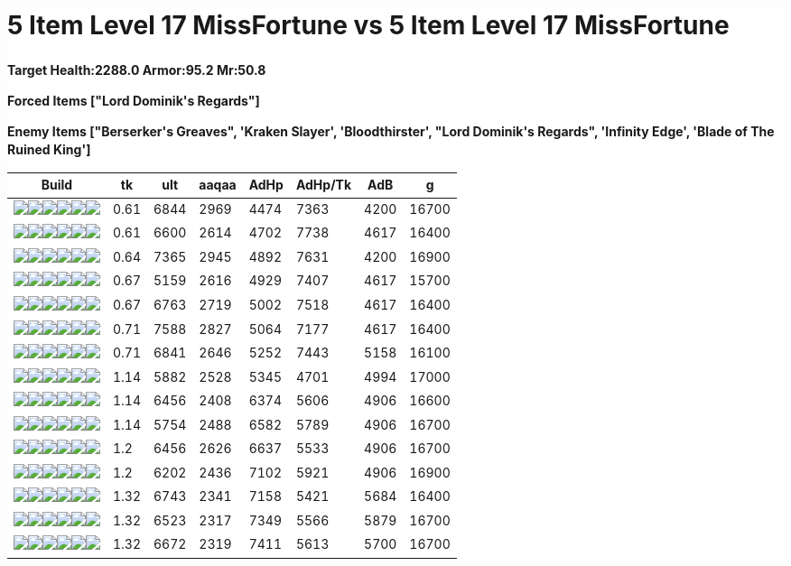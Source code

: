 













































# 5 Item Level 17 MissFortune vs 5 Item Level 17 MissFortune

**Target Health:2288.0 Armor:95.2 Mr:50.8**


**Forced Items ["Lord Dominik's Regards"]**


**Enemy Items ["Berserker's Greaves", 'Kraken Slayer', 'Bloodthirster', "Lord Dominik's Regards", 'Infinity Edge', 'Blade of The Ruined King']**




Build | tk | ult | aaqaa | AdHp | AdHp/Tk | AdB | g
-|-|-|-|-|-|-|-
![](/item/3153.png)![](/item/3142.png)![](/item/6676.png)![](/item/3095.png)![](/item/3036.png)![](/item/1038.png)|0.61|6844|2969|4474|7363|4200|16700
![](/item/6609.png)![](/item/6676.png)![](/item/3091.png)![](/item/3036.png)![](/item/3142.png)![](/item/1038.png)|0.61|6600|2614|4702|7738|4617|16400
![](/item/3153.png)![](/item/3142.png)![](/item/6676.png)![](/item/3072.png)![](/item/3036.png)![](/item/1038.png)|0.64|7365|2945|4892|7631|4200|16900
![](/item/6671.png)![](/item/3072.png)![](/item/6676.png)![](/item/3036.png)![](/item/6609.png)![](/item/1001.png)|0.67|5159|2616|4929|7407|4617|15700
![](/item/6609.png)![](/item/3142.png)![](/item/3072.png)![](/item/3036.png)![](/item/3095.png)![](/item/1038.png)|0.67|6763|2719|5002|7518|4617|16400
![](/item/6609.png)![](/item/6676.png)![](/item/3072.png)![](/item/3036.png)![](/item/3142.png)![](/item/1038.png)|0.71|7588|2827|5064|7177|4617|16400
![](/item/6609.png)![](/item/3142.png)![](/item/3814.png)![](/item/3036.png)![](/item/6676.png)![](/item/1038.png)|0.71|6841|2646|5252|7443|5158|16100
![](/item/3153.png)![](/item/3142.png)![](/item/3095.png)![](/item/3036.png)![](/item/6333.png)![](/item/1038.png)|1.14|5882|2528|5345|4701|4994|17000
![](/item/3026.png)![](/item/3142.png)![](/item/3036.png)![](/item/3091.png)![](/item/6676.png)![](/item/1038.png)|1.14|6456|2408|6374|5606|4906|16600
![](/item/3153.png)![](/item/3142.png)![](/item/3026.png)![](/item/3036.png)![](/item/3095.png)![](/item/1038.png)|1.14|5754|2488|6582|5789|4906|16700
![](/item/3153.png)![](/item/3142.png)![](/item/6676.png)![](/item/3026.png)![](/item/3036.png)![](/item/1038.png)|1.2|6456|2626|6637|5533|4906|16700
![](/item/3153.png)![](/item/3142.png)![](/item/3026.png)![](/item/3072.png)![](/item/3036.png)![](/item/1038.png)|1.2|6202|2436|7102|5921|4906|16900
![](/item/3181.png)![](/item/3142.png)![](/item/3026.png)![](/item/3036.png)![](/item/6676.png)![](/item/1038.png)|1.32|6743|2341|7158|5421|5684|16400
![](/item/3026.png)![](/item/3142.png)![](/item/3748.png)![](/item/3036.png)![](/item/6676.png)![](/item/1038.png)|1.32|6523|2317|7349|5566|5879|16700
![](/item/3026.png)![](/item/3142.png)![](/item/3036.png)![](/item/6333.png)![](/item/6676.png)![](/item/1038.png)|1.32|6672|2319|7411|5613|5700|16700